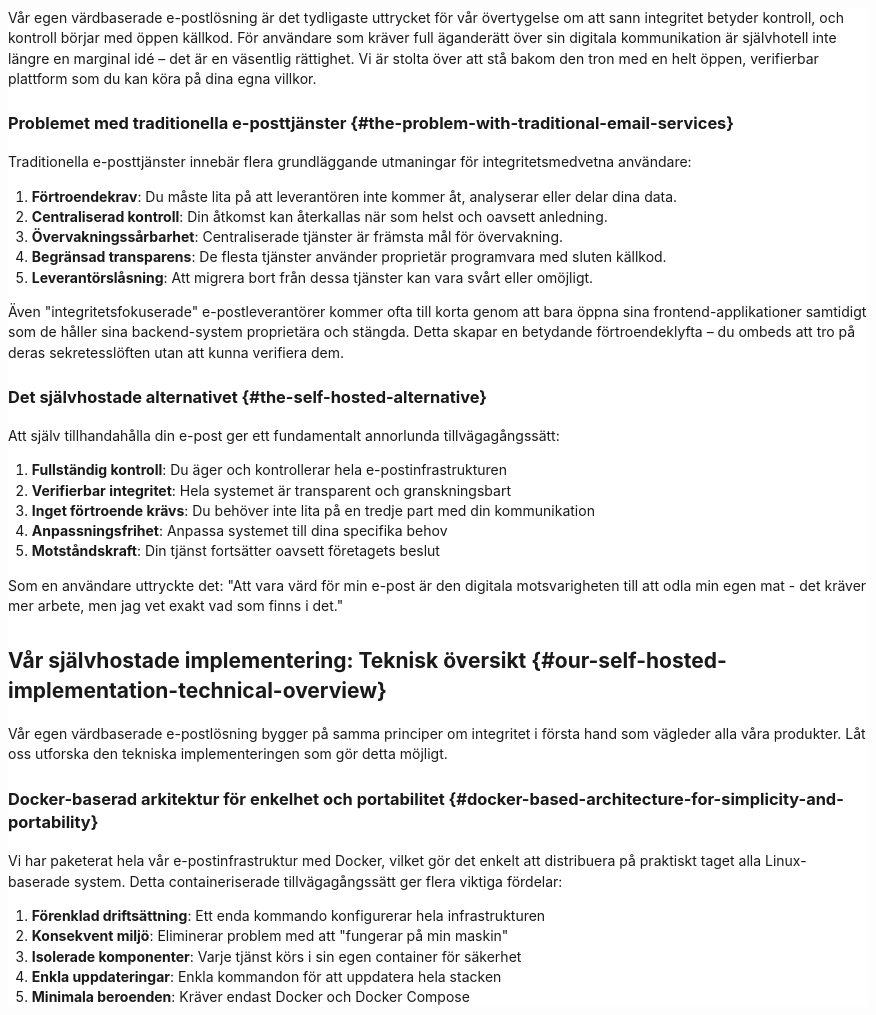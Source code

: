 Vår egen värdbaserade e-postlösning är det tydligaste uttrycket för vår övertygelse om att sann integritet betyder kontroll, och kontroll börjar med öppen källkod. För användare som kräver full äganderätt över sin digitala kommunikation är självhotell inte längre en marginal idé – det är en väsentlig rättighet. Vi är stolta över att stå bakom den tron med en helt öppen, verifierbar plattform som du kan köra på dina egna villkor.

### Problemet med traditionella e-posttjänster {#the-problem-with-traditional-email-services}

Traditionella e-posttjänster innebär flera grundläggande utmaningar för integritetsmedvetna användare:

1. **Förtroendekrav**: Du måste lita på att leverantören inte kommer åt, analyserar eller delar dina data.
2. **Centraliserad kontroll**: Din åtkomst kan återkallas när som helst och oavsett anledning.
3. **Övervakningssårbarhet**: Centraliserade tjänster är främsta mål för övervakning.
4. **Begränsad transparens**: De flesta tjänster använder proprietär programvara med sluten källkod.
5. **Leverantörslåsning**: Att migrera bort från dessa tjänster kan vara svårt eller omöjligt.

Även "integritetsfokuserade" e-postleverantörer kommer ofta till korta genom att bara öppna sina frontend-applikationer samtidigt som de håller sina backend-system proprietära och stängda. Detta skapar en betydande förtroendeklyfta – du ombeds att tro på deras sekretesslöften utan att kunna verifiera dem.

### Det självhostade alternativet {#the-self-hosted-alternative}

Att själv tillhandahålla din e-post ger ett fundamentalt annorlunda tillvägagångssätt:

1. **Fullständig kontroll**: Du äger och kontrollerar hela e-postinfrastrukturen
2. **Verifierbar integritet**: Hela systemet är transparent och granskningsbart
3. **Inget förtroende krävs**: Du behöver inte lita på en tredje part med din kommunikation
4. **Anpassningsfrihet**: Anpassa systemet till dina specifika behov
5. **Motståndskraft**: Din tjänst fortsätter oavsett företagets beslut

Som en användare uttryckte det: "Att vara värd för min e-post är den digitala motsvarigheten till att odla min egen mat - det kräver mer arbete, men jag vet exakt vad som finns i det."

## Vår självhostade implementering: Teknisk översikt {#our-self-hosted-implementation-technical-overview}

Vår egen värdbaserade e-postlösning bygger på samma principer om integritet i första hand som vägleder alla våra produkter. Låt oss utforska den tekniska implementeringen som gör detta möjligt.

### Docker-baserad arkitektur för enkelhet och portabilitet {#docker-based-architecture-for-simplicity-and-portability}

Vi har paketerat hela vår e-postinfrastruktur med Docker, vilket gör det enkelt att distribuera på praktiskt taget alla Linux-baserade system. Detta containeriserade tillvägagångssätt ger flera viktiga fördelar:

1. **Förenklad driftsättning**: Ett enda kommando konfigurerar hela infrastrukturen
2. **Konsekvent miljö**: Eliminerar problem med att "fungerar på min maskin"
3. **Isolerade komponenter**: Varje tjänst körs i sin egen container för säkerhet
4. **Enkla uppdateringar**: Enkla kommandon för att uppdatera hela stacken
5. **Minimala beroenden**: Kräver endast Docker och Docker Compose
